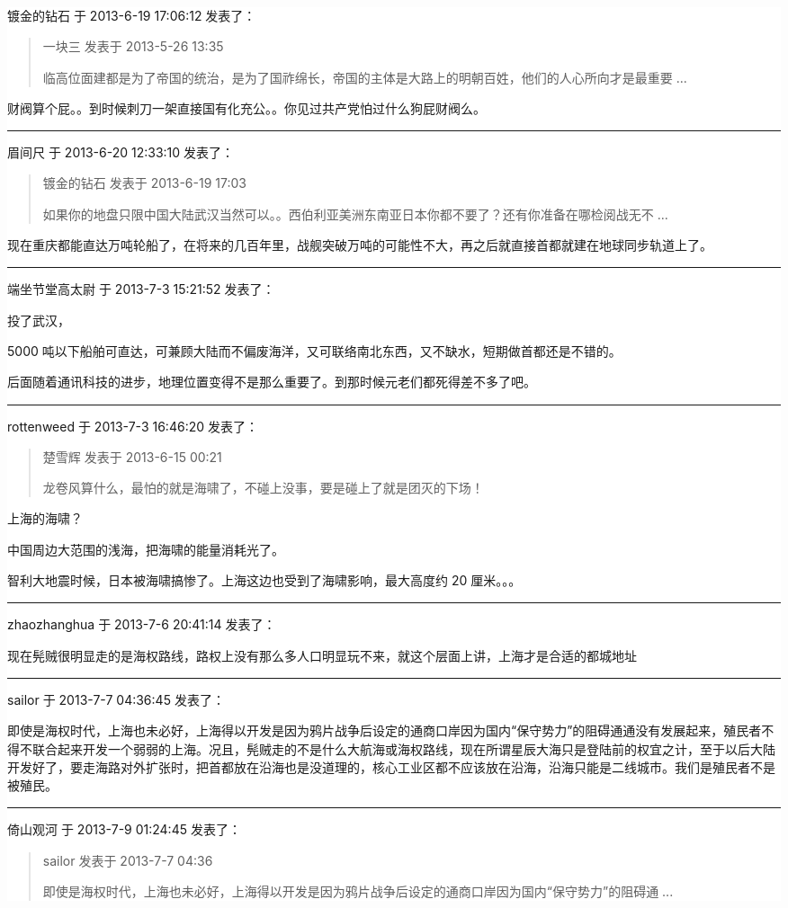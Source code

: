
镀金的钻石 于 2013-6-19 17:06:12 发表了：

> 一块三 发表于 2013-5-26 13:35
>
> 临高位面建都是为了帝国的统治，是为了国祚绵长，帝国的主体是大路上的明朝百姓，他们的人心所向才是最重要 ...

财阀算个屁。。到时候刺刀一架直接国有化充公。。你见过共产党怕过什么狗屁财阀么。

---

眉间尺 于 2013-6-20 12:33:10 发表了：

> 镀金的钻石 发表于 2013-6-19 17:03
>
> 如果你的地盘只限中国大陆武汉当然可以。。西伯利亚美洲东南亚日本你都不要了？还有你准备在哪检阅战无不 ...

现在重庆都能直达万吨轮船了，在将来的几百年里，战舰突破万吨的可能性不大，再之后就直接首都就建在地球同步轨道上了。

---

端坐节堂高太尉 于 2013-7-3 15:21:52 发表了：

投了武汉，

5000 吨以下船舶可直达，可兼顾大陆而不偏废海洋，又可联络南北东西，又不缺水，短期做首都还是不错的。

后面随着通讯科技的进步，地理位置变得不是那么重要了。到那时候元老们都死得差不多了吧。

---

rottenweed 于 2013-7-3 16:46:20 发表了：

> 楚雪辉 发表于 2013-6-15 00:21
>
> 龙卷风算什么，最怕的就是海啸了，不碰上没事，要是碰上了就是团灭的下场！

上海的海啸？

中国周边大范围的浅海，把海啸的能量消耗光了。

智利大地震时候，日本被海啸搞惨了。上海这边也受到了海啸影响，最大高度约 20 厘米。。。

---

zhaozhanghua 于 2013-7-6 20:41:14 发表了：

现在髡贼很明显走的是海权路线，路权上没有那么多人口明显玩不来，就这个层面上讲，上海才是合适的都城地址

---

sailor 于 2013-7-7 04:36:45 发表了：

即使是海权时代，上海也未必好，上海得以开发是因为鸦片战争后设定的通商口岸因为国内“保守势力”的阻碍通通没有发展起来，殖民者不得不联合起来开发一个弱弱的上海。况且，髡贼走的不是什么大航海或海权路线，现在所谓星辰大海只是登陆前的权宜之计，至于以后大陆开发好了，要走海路对外扩张时，把首都放在沿海也是没道理的，核心工业区都不应该放在沿海，沿海只能是二线城市。我们是殖民者不是被殖民。

---

倚山观河 于 2013-7-9 01:24:45 发表了：

> sailor 发表于 2013-7-7 04:36
>
> 即使是海权时代，上海也未必好，上海得以开发是因为鸦片战争后设定的通商口岸因为国内“保守势力”的阻碍通 ...
